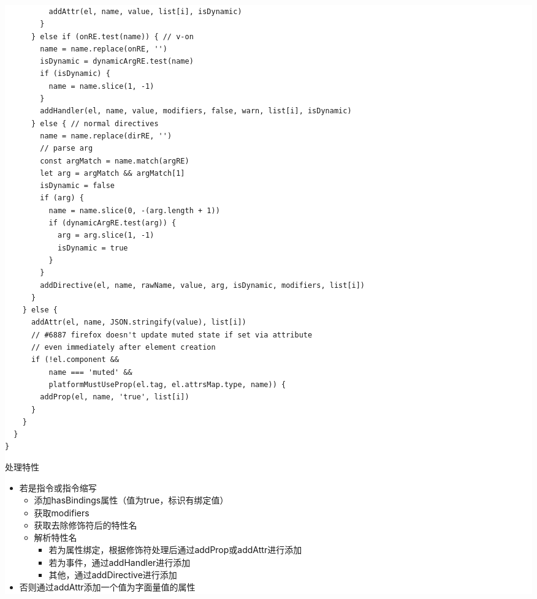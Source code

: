 ```
          addAttr(el, name, value, list[i], isDynamic)
        }
      } else if (onRE.test(name)) { // v-on
        name = name.replace(onRE, '')
        isDynamic = dynamicArgRE.test(name)
        if (isDynamic) {
          name = name.slice(1, -1)
        }
        addHandler(el, name, value, modifiers, false, warn, list[i], isDynamic)
      } else { // normal directives
        name = name.replace(dirRE, '')
        // parse arg
        const argMatch = name.match(argRE)
        let arg = argMatch && argMatch[1]
        isDynamic = false
        if (arg) {
          name = name.slice(0, -(arg.length + 1))
          if (dynamicArgRE.test(arg)) {
            arg = arg.slice(1, -1)
            isDynamic = true
          }
        }
        addDirective(el, name, rawName, value, arg, isDynamic, modifiers, list[i])
      }
    } else {
      addAttr(el, name, JSON.stringify(value), list[i])
      // #6887 firefox doesn't update muted state if set via attribute
      // even immediately after element creation
      if (!el.component &&
          name === 'muted' &&
          platformMustUseProp(el.tag, el.attrsMap.type, name)) {
        addProp(el, name, 'true', list[i])
      }
    }
  }
}
```

处理特性

- 若是指令或指令缩写
  - 添加hasBindings属性（值为true，标识有绑定值）
  - 获取modifiers
  - 获取去除修饰符后的特性名
  - 解析特性名
    - 若为属性绑定，根据修饰符处理后通过addProp或addAttr进行添加
    - 若为事件，通过addHandler进行添加
    - 其他，通过addDirective进行添加
- 否则通过addAttr添加一个值为字面量值的属性